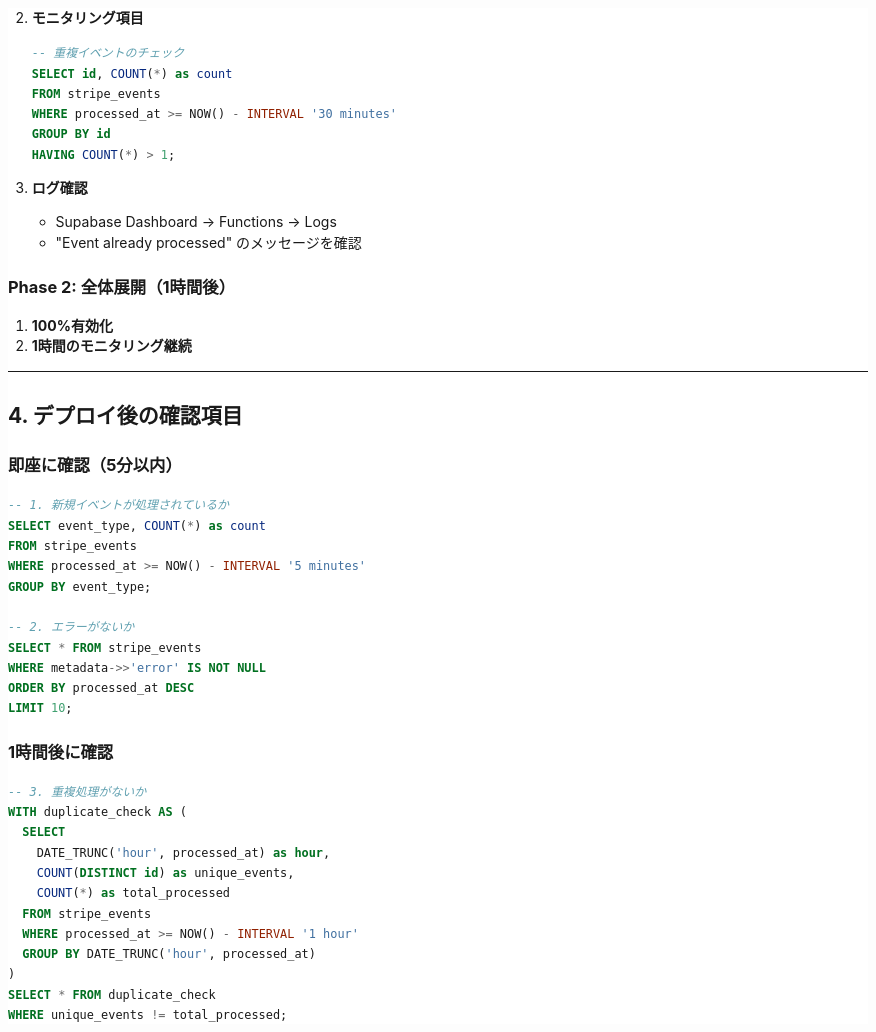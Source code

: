 2. **モニタリング項目**
   ```sql
   -- 重複イベントのチェック
   SELECT id, COUNT(*) as count
   FROM stripe_events
   WHERE processed_at >= NOW() - INTERVAL '30 minutes'
   GROUP BY id
   HAVING COUNT(*) > 1;
   ```

3. **ログ確認**
   - Supabase Dashboard → Functions → Logs
   - "Event already processed" のメッセージを確認

### Phase 2: 全体展開（1時間後）

1. **100%有効化**
2. **1時間のモニタリング継続**

---

## 4. デプロイ後の確認項目

### 即座に確認（5分以内）

```sql
-- 1. 新規イベントが処理されているか
SELECT event_type, COUNT(*) as count
FROM stripe_events
WHERE processed_at >= NOW() - INTERVAL '5 minutes'
GROUP BY event_type;

-- 2. エラーがないか
SELECT * FROM stripe_events
WHERE metadata->>'error' IS NOT NULL
ORDER BY processed_at DESC
LIMIT 10;
```

### 1時間後に確認

```sql
-- 3. 重複処理がないか
WITH duplicate_check AS (
  SELECT
    DATE_TRUNC('hour', processed_at) as hour,
    COUNT(DISTINCT id) as unique_events,
    COUNT(*) as total_processed
  FROM stripe_events
  WHERE processed_at >= NOW() - INTERVAL '1 hour'
  GROUP BY DATE_TRUNC('hour', processed_at)
)
SELECT * FROM duplicate_check
WHERE unique_events != total_processed;
```

